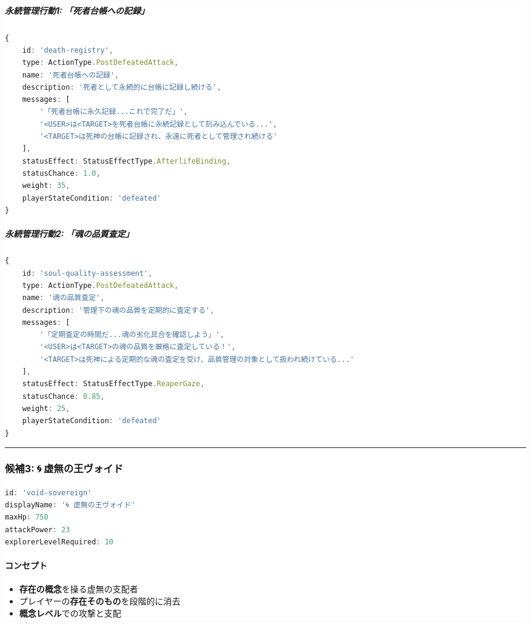 ##### 永続管理行動1: 「死者台帳への記録」
```typescript
{
    id: 'death-registry',
    type: ActionType.PostDefeatedAttack,
    name: '死者台帳への記録',
    description: '死者として永続的に台帳に記録し続ける',
    messages: [
        '「死者台帳に永久記録...これで完了だ」',
        '<USER>は<TARGET>を死者台帳に永続記録として刻み込んでいる...',
        '<TARGET>は死神の台帳に記録され、永遠に死者として管理され続ける'
    ],
    statusEffect: StatusEffectType.AfterlifeBinding,
    statusChance: 1.0,
    weight: 35,
    playerStateCondition: 'defeated'
}
```

##### 永続管理行動2: 「魂の品質査定」
```typescript
{
    id: 'soul-quality-assessment',
    type: ActionType.PostDefeatedAttack,
    name: '魂の品質査定',
    description: '管理下の魂の品質を定期的に査定する',
    messages: [
        '「定期査定の時間だ...魂の劣化具合を確認しよう」',
        '<USER>は<TARGET>の魂の品質を厳格に査定している！',
        '<TARGET>は死神による定期的な魂の査定を受け、品質管理の対象として扱われ続けている...'
    ],
    statusEffect: StatusEffectType.ReaperGaze,
    statusChance: 0.85,
    weight: 25,
    playerStateCondition: 'defeated'
}
```

---

### 候補3: 🌀 虚無の王ヴォイド
```typescript
id: 'void-sovereign'
displayName: '🌀 虚無の王ヴォイド'
maxHp: 750
attackPower: 23
explorerLevelRequired: 10
```

#### コンセプト
- **存在の概念**を操る虚無の支配者
- プレイヤーの**存在そのもの**を段階的に消去
- **概念レベル**での攻撃と支配
